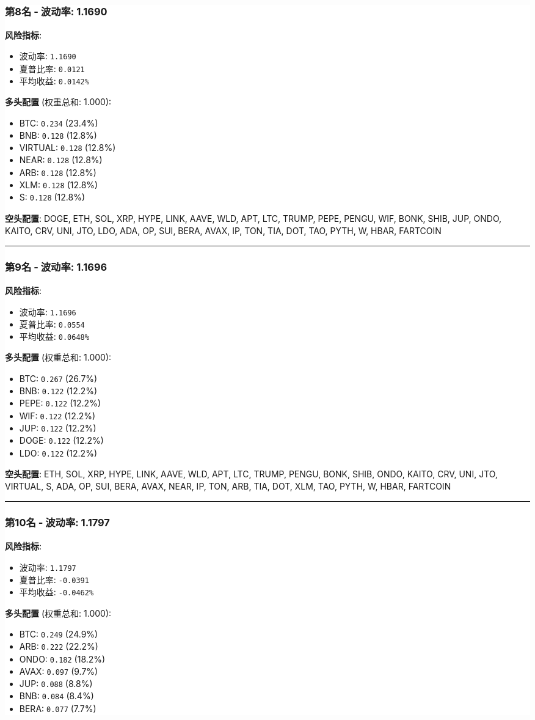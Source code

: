 
### 第8名 - 波动率: 1.1690

**风险指标**:
- 波动率: `1.1690`
- 夏普比率: `0.0121`
- 平均收益: `0.0142%`

**多头配置** (权重总和: 1.000):
- BTC: `0.234` (23.4%)
- BNB: `0.128` (12.8%)
- VIRTUAL: `0.128` (12.8%)
- NEAR: `0.128` (12.8%)
- ARB: `0.128` (12.8%)
- XLM: `0.128` (12.8%)
- S: `0.128` (12.8%)

**空头配置**: DOGE, ETH, SOL, XRP, HYPE, LINK, AAVE, WLD, APT, LTC, TRUMP, PEPE, PENGU, WIF, BONK, SHIB, JUP, ONDO, KAITO, CRV, UNI, JTO, LDO, ADA, OP, SUI, BERA, AVAX, IP, TON, TIA, DOT, TAO, PYTH, W, HBAR, FARTCOIN

---

### 第9名 - 波动率: 1.1696

**风险指标**:
- 波动率: `1.1696`
- 夏普比率: `0.0554`
- 平均收益: `0.0648%`

**多头配置** (权重总和: 1.000):
- BTC: `0.267` (26.7%)
- BNB: `0.122` (12.2%)
- PEPE: `0.122` (12.2%)
- WIF: `0.122` (12.2%)
- JUP: `0.122` (12.2%)
- DOGE: `0.122` (12.2%)
- LDO: `0.122` (12.2%)

**空头配置**: ETH, SOL, XRP, HYPE, LINK, AAVE, WLD, APT, LTC, TRUMP, PENGU, BONK, SHIB, ONDO, KAITO, CRV, UNI, JTO, VIRTUAL, S, ADA, OP, SUI, BERA, AVAX, NEAR, IP, TON, ARB, TIA, DOT, XLM, TAO, PYTH, W, HBAR, FARTCOIN

---

### 第10名 - 波动率: 1.1797

**风险指标**:
- 波动率: `1.1797`
- 夏普比率: `-0.0391`
- 平均收益: `-0.0462%`

**多头配置** (权重总和: 1.000):
- BTC: `0.249` (24.9%)
- ARB: `0.222` (22.2%)
- ONDO: `0.182` (18.2%)
- AVAX: `0.097` (9.7%)
- JUP: `0.088` (8.8%)
- BNB: `0.084` (8.4%)
- BERA: `0.077` (7.7%)
